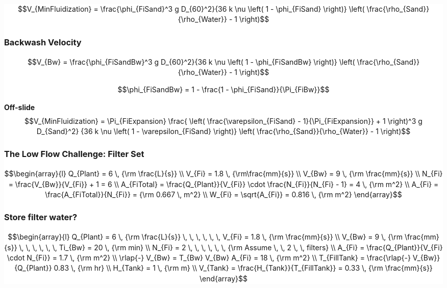 $$V_{MinFluidization} = \frac{\phi_{FiSand}^3 g D_{60}^2}{36 k \nu \left( 1 - \phi_{FiSand} \right)}
\left( \frac{\rho_{Sand}}{\rho_{Water}} - 1 \right)$$


### Backwash Velocity
$$V_{Bw} = \frac{\phi_{FiSandBw}^3 g D_{60}^2}{36 k \nu \left( 1 - \phi_{FiSandBw} \right)}
\left( \frac{\rho_{Sand}}{\rho_{Water}} - 1 \right)$$

$$\phi_{FiSandBw} = 1 - \frac{1 - \phi_{FiSand}}{\Pi_{FiBw}}$$

**Off-slide**
$$V_{MinFluidization} = \Pi_{FiExpansion}
\frac{ \left( \frac{\varepsilon_{FiSand} - 1}{\Pi_{FiExpansion}} + 1 \right)^3
g D_{Sand}^2}
{36 k \nu \left( 1 - \varepsilon_{FiSand} \right)}
\left( \frac{\rho_{Sand}}{\rho_{Water}} - 1 \right)$$


### The Low Flow Challenge: Filter Set
$$\begin{array}{l}
Q_{Plant} = 6 \, {\rm \frac{L}{s}}
\\
V_{Fi} = 1.8 \, {\rm\frac{mm}{s}}
\\
V_{Bw} = 9 \, {\rm \frac{mm}{s}}
\\
N_{Fi} = \frac{V_{Bw}}{V_{Fi}} + 1 = 6
\\
A_{FiTotal} = \frac{Q_{Plant}}{V_{Fi}} \cdot \frac{N_{Fi}}{N_{Fi} - 1} =
4 \, {\rm m^2}
\\
A_{Fi} = \frac{A_{FiTotal}}{N_{Fi}} = {\rm 0.667 \, m^2}
\\
W_{Fi} = \sqrt{A_{Fi}} = 0.816 \, {\rm m^2}
\end{array}$$


### Store filter water?
$$\begin{array}{l}
Q_{Plant} = 6 \, {\rm \frac{L}{s}} \, \, \, \, \, \, V_{Fi} =
1.8 \, {\rm \frac{mm}{s}}
\\
V_{Bw} = 9 \, {\rm \frac{mm}{s}} \, \, \, \, \, \, Ti_{Bw} = 20 \, {\rm min}
\\
N_{Fi} = 2 \, \, \, \, \, \,  {\rm Assume \, \, 2 \, \, filters}
\\
A_{Fi} = \frac{Q_{Plant}}{V_{Fi} \cdot N_{Fi}} = 1.7 \, {\rm m^2}
\\
\rlap{-} V_{Bw} = T_{Bw} V_{Bw} A_{Fi} = 18 \, {\rm m^2}
\\
T_{FillTank} = \frac{\rlap{-} V_{Bw}}{Q_{Plant}} 0.83 \, {\rm hr}
\\
H_{Tank} = 1 \, {\rm m}
\\
V_{Tank} = \frac{H_{Tank}}{T_{FillTank}} = 0.33 \, {\rm \frac{mm}{s}}
\end{array}$$
